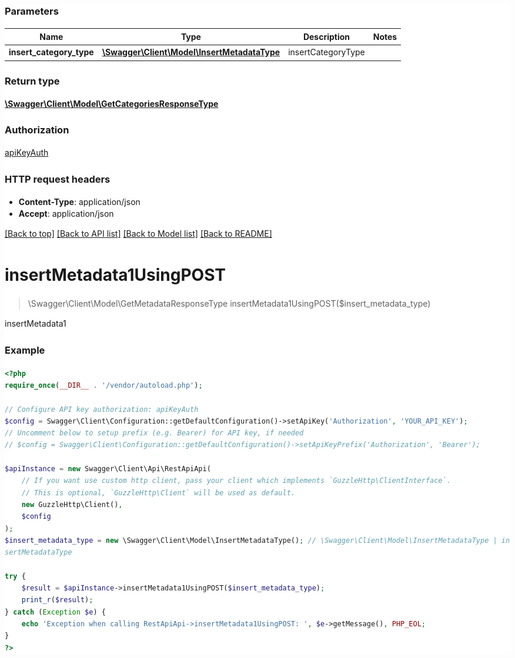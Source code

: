 ### Parameters

Name | Type | Description  | Notes
------------- | ------------- | ------------- | -------------
 **insert_category_type** | [**\Swagger\Client\Model\InsertMetadataType**](../Model/InsertMetadataType.md)| insertCategoryType |

### Return type

[**\Swagger\Client\Model\GetCategoriesResponseType**](../Model/GetCategoriesResponseType.md)

### Authorization

[apiKeyAuth](../../README.md#apiKeyAuth)

### HTTP request headers

 - **Content-Type**: application/json
 - **Accept**: application/json

[[Back to top]](#) [[Back to API list]](../../README.md#documentation-for-api-endpoints) [[Back to Model list]](../../README.md#documentation-for-models) [[Back to README]](../../README.md)

# **insertMetadata1UsingPOST**
> \Swagger\Client\Model\GetMetadataResponseType insertMetadata1UsingPOST($insert_metadata_type)

insertMetadata1

### Example
```php
<?php
require_once(__DIR__ . '/vendor/autoload.php');

// Configure API key authorization: apiKeyAuth
$config = Swagger\Client\Configuration::getDefaultConfiguration()->setApiKey('Authorization', 'YOUR_API_KEY');
// Uncomment below to setup prefix (e.g. Bearer) for API key, if needed
// $config = Swagger\Client\Configuration::getDefaultConfiguration()->setApiKeyPrefix('Authorization', 'Bearer');

$apiInstance = new Swagger\Client\Api\RestApiApi(
    // If you want use custom http client, pass your client which implements `GuzzleHttp\ClientInterface`.
    // This is optional, `GuzzleHttp\Client` will be used as default.
    new GuzzleHttp\Client(),
    $config
);
$insert_metadata_type = new \Swagger\Client\Model\InsertMetadataType(); // \Swagger\Client\Model\InsertMetadataType | insertMetadataType

try {
    $result = $apiInstance->insertMetadata1UsingPOST($insert_metadata_type);
    print_r($result);
} catch (Exception $e) {
    echo 'Exception when calling RestApiApi->insertMetadata1UsingPOST: ', $e->getMessage(), PHP_EOL;
}
?>
```
